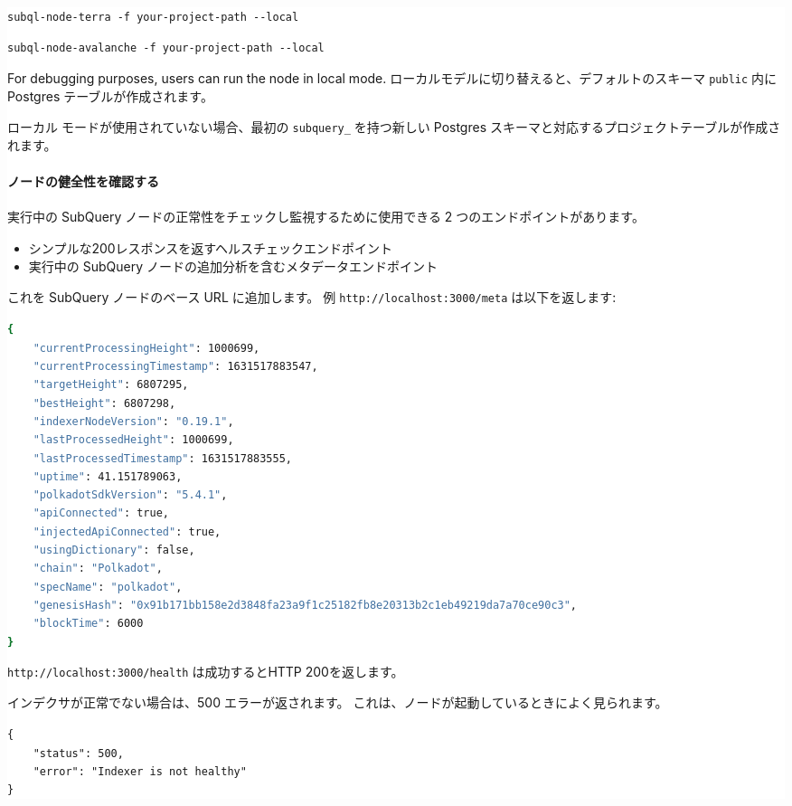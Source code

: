 ```shell
subql-node-terra -f your-project-path --local
```

</CodeGroupItem>
<CodeGroupItem title='Avalanche'>

```shell
subql-node-avalanche -f your-project-path --local
```

</CodeGroupItem>
</CodeGroup>

For debugging purposes, users can run the node in local mode. ローカルモデルに切り替えると、デフォルトのスキーマ `public` 内に Postgres テーブルが作成されます。

ローカル モードが使用されていない場合、最初の `subquery_` を持つ新しい Postgres スキーマと対応するプロジェクトテーブルが作成されます。

#### ノードの健全性を確認する

実行中の SubQuery ノードの正常性をチェックし監視するために使用できる 2 つのエンドポイントがあります。

- シンプルな200レスポンスを返すヘルスチェックエンドポイント
- 実行中の SubQuery ノードの追加分析を含むメタデータエンドポイント

これを SubQuery ノードのベース URL に追加します。 例 `http://localhost:3000/meta` は以下を返します:

```bash
{
    "currentProcessingHeight": 1000699,
    "currentProcessingTimestamp": 1631517883547,
    "targetHeight": 6807295,
    "bestHeight": 6807298,
    "indexerNodeVersion": "0.19.1",
    "lastProcessedHeight": 1000699,
    "lastProcessedTimestamp": 1631517883555,
    "uptime": 41.151789063,
    "polkadotSdkVersion": "5.4.1",
    "apiConnected": true,
    "injectedApiConnected": true,
    "usingDictionary": false,
    "chain": "Polkadot",
    "specName": "polkadot",
    "genesisHash": "0x91b171bb158e2d3848fa23a9f1c25182fb8e20313b2c1eb49219da7a70ce90c3",
    "blockTime": 6000
}
```

`http://localhost:3000/health` は成功するとHTTP 200を返します。

インデクサが正常でない場合は、500 エラーが返されます。 これは、ノードが起動しているときによく見られます。

```shell
{
    "status": 500,
    "error": "Indexer is not healthy"
}
```
